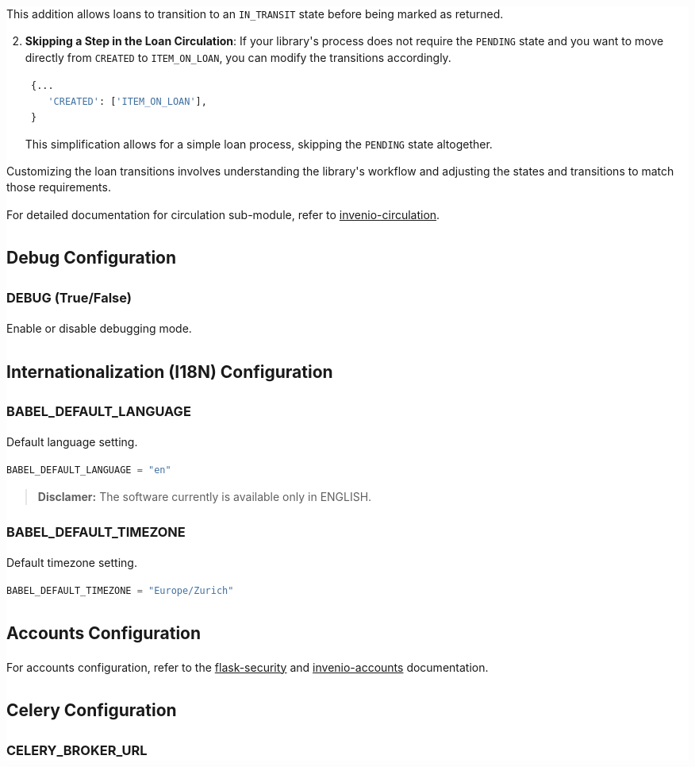    This addition allows loans to transition to an `IN_TRANSIT` state before being marked as returned.

2. **Skipping a Step in the Loan Circulation**: If your library's process does not require the `PENDING` state and you want to move directly from `CREATED` to `ITEM_ON_LOAN`, you can modify the transitions accordingly.

   ```python
    {...
       'CREATED': ['ITEM_ON_LOAN'],
    }
   ```

   This simplification allows for a simple loan process, skipping the `PENDING` state altogether.

Customizing the loan transitions involves understanding the library's workflow and adjusting the states and transitions to match those requirements.

For detailed documentation for circulation sub-module, refer to [invenio-circulation](https://invenio-circulation.readthedocs.io/en/latest/).

## Debug Configuration

### DEBUG (True/False)

Enable or disable debugging mode.

## Internationalization (I18N) Configuration

### BABEL_DEFAULT_LANGUAGE

Default language setting.

```python
BABEL_DEFAULT_LANGUAGE = "en"
```

> **Disclamer:** The software currently is available only in ENGLISH.

### BABEL_DEFAULT_TIMEZONE

Default timezone setting.

```python
BABEL_DEFAULT_TIMEZONE = "Europe/Zurich"
```

## Accounts Configuration

For accounts configuration, refer to the [flask-security](https://github.com/inveniosoftware/flask-security-fork) and [invenio-accounts](https://invenio-accounts.readthedocs.io/en/latest/) documentation.

## Celery Configuration

### CELERY_BROKER_URL
